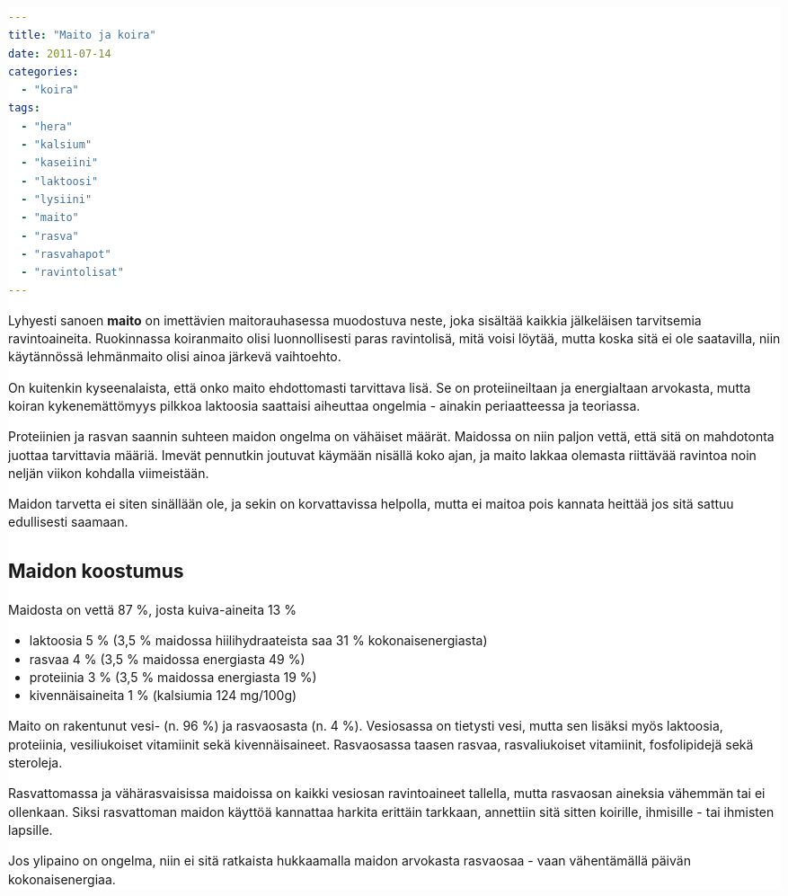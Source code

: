 ```yaml
---
title: "Maito ja koira"
date: 2011-07-14
categories: 
  - "koira"
tags: 
  - "hera"
  - "kalsium"
  - "kaseiini"
  - "laktoosi"
  - "lysiini"
  - "maito"
  - "rasva"
  - "rasvahapot"
  - "ravintolisat"
---
```


Lyhyesti sanoen **maito** on imettävien maitorauhasessa muodostuva neste, joka sisältää kaikkia jälkeläisen tarvitsemia ravintoaineita. Ruokinnassa koiranmaito olisi luonnollisesti paras ravintolisä, mitä voisi löytää, mutta koska sitä ei ole saatavilla, niin käytännössä lehmänmaito olisi ainoa järkevä vaihtoehto.



On kuitenkin kyseenalaista, että onko maito ehdottomasti tarvittava lisä. Se on proteiineiltaan ja energialtaan arvokasta, mutta koiran kykenemättömyys pilkkoa laktoosia saattaisi aiheuttaa ongelmia - ainakin periaatteessa ja teoriassa.

Proteiinien ja rasvan saannin suhteen maidon ongelma on vähäiset määrät. Maidossa on niin paljon vettä, että sitä on mahdotonta juottaa tarvittavia määriä. Imevät pennutkin joutuvat käymään nisällä koko ajan, ja maito lakkaa olemasta riittävää ravintoa noin neljän viikon kohdalla viimeistään.

Maidon tarvetta ei siten sinällään ole, ja sekin on korvattavissa helpolla, mutta ei maitoa pois kannata heittää jos sitä sattuu edullisesti saamaan.

## Maidon koostumus

Maidosta on vettä 87 %, josta kuiva-aineita 13 %

- laktoosia 5 % (3,5 % maidossa hiilihydraateista saa 31 % kokonaisenergiasta)
- rasvaa 4 % (3,5 % maidossa energiasta 49 %)
- proteiinia 3 % (3,5 % maidossa energiasta 19 %)
- kivennäisaineita 1 % (kalsiumia 124 mg/100g)

Maito on rakentunut vesi- (n. 96 %) ja rasvaosasta (n. 4 %). Vesiosassa on tietysti vesi, mutta sen lisäksi myös laktoosia, proteiinia, vesiliukoiset vitamiinit sekä kivennäisaineet. Rasvaosassa taasen rasvaa, rasvaliukoiset vitamiinit, fosfolipidejä sekä steroleja.

Rasvattomassa ja vähärasvaisissa maidoissa on kaikki vesiosan ravintoaineet tallella, mutta rasvaosan aineksia vähemmän tai ei ollenkaan. Siksi rasvattoman maidon käyttöä kannattaa harkita erittäin tarkkaan, annettiin sitä sitten koirille, ihmisille - tai ihmisten lapsille.

Jos ylipaino on ongelma, niin ei sitä ratkaista hukkaamalla maidon arvokasta rasvaosaa - vaan vähentämällä päivän kokonaisenergiaa.
